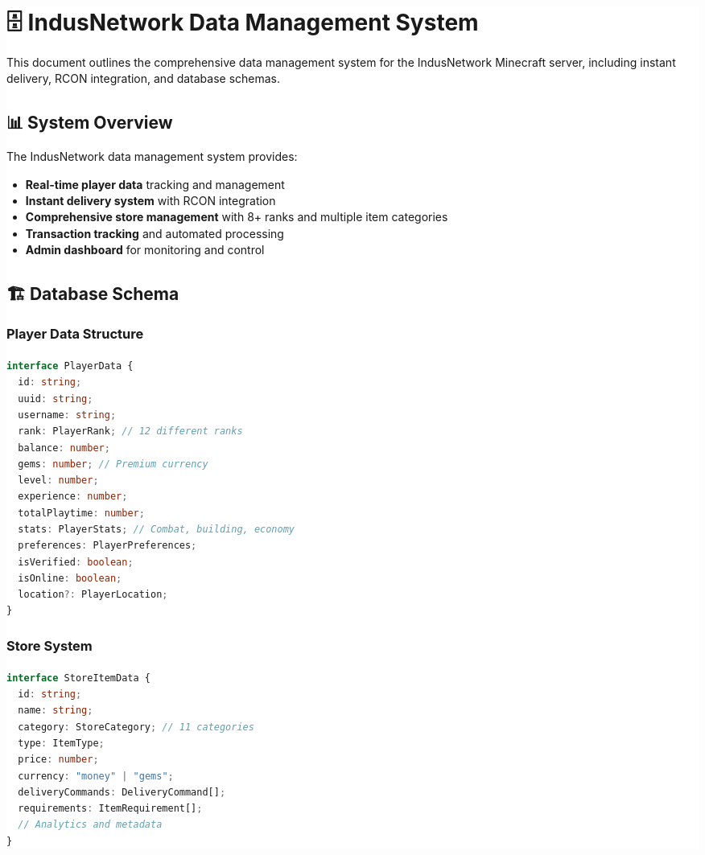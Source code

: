 # 🗄️ IndusNetwork Data Management System

This document outlines the comprehensive data management system for the IndusNetwork Minecraft server, including instant delivery, RCON integration, and database schemas.

## 📊 **System Overview**

The IndusNetwork data management system provides:

- **Real-time player data** tracking and management
- **Instant delivery system** with RCON integration
- **Comprehensive store management** with 8+ ranks and multiple item categories
- **Transaction tracking** and automated processing
- **Admin dashboard** for monitoring and control

## 🏗️ **Database Schema**

### **Player Data Structure**

```typescript
interface PlayerData {
  id: string;
  uuid: string;
  username: string;
  rank: PlayerRank; // 12 different ranks
  balance: number;
  gems: number; // Premium currency
  level: number;
  experience: number;
  totalPlaytime: number;
  stats: PlayerStats; // Combat, building, economy
  preferences: PlayerPreferences;
  isVerified: boolean;
  isOnline: boolean;
  location?: PlayerLocation;
}
```

### **Store System**

```typescript
interface StoreItemData {
  id: string;
  name: string;
  category: StoreCategory; // 11 categories
  type: ItemType;
  price: number;
  currency: "money" | "gems";
  deliveryCommands: DeliveryCommand[];
  requirements: ItemRequirement[];
  // Analytics and metadata
}
```
